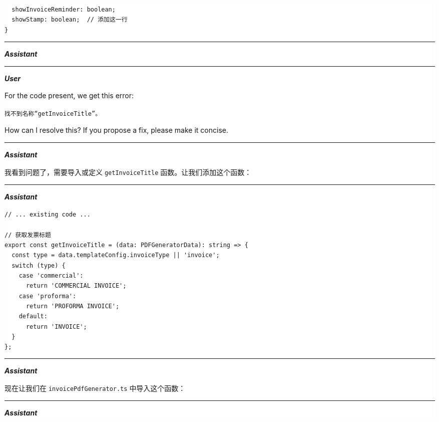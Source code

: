 ```
  showInvoiceReminder: boolean;
  showStamp: boolean;  // 添加这一行
}
```

---

_**Assistant**_



---

_**User**_

For the code present, we get this error:
```
找不到名称“getInvoiceTitle”。
```
How can I resolve this? If you propose a fix, please make it concise.

---

_**Assistant**_

我看到问题了，需要导入或定义 `getInvoiceTitle` 函数。让我们添加这个函数：

---

_**Assistant**_

```
// ... existing code ...

// 获取发票标题
export const getInvoiceTitle = (data: PDFGeneratorData): string => {
  const type = data.templateConfig.invoiceType || 'invoice';
  switch (type) {
    case 'commercial':
      return 'COMMERCIAL INVOICE';
    case 'proforma':
      return 'PROFORMA INVOICE';
    default:
      return 'INVOICE';
  }
};
```

---

_**Assistant**_



现在让我们在 `invoicePdfGenerator.ts` 中导入这个函数：

---

_**Assistant**_

